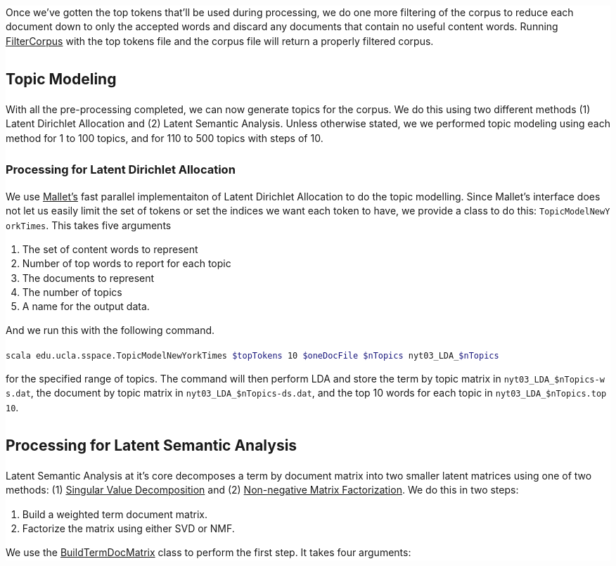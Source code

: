 Once we’ve gotten the top tokens that’ll be used during processing, we do one
more filtering of the corpus to reduce each document down to only the accepted
words and discard any documents that contain no useful content words. Running
[FilterCorpus](http://opennlp.sourceforge.net/models-1.5/en-token.bin) with the top
tokens file and the corpus file will return a properly filtered corpus.

## Topic Modeling

With all the pre-processing completed, we can now generate topics for the
corpus. We do this using two different methods (1) Latent Dirichlet Allocation
and (2) Latent Semantic Analysis. Unless otherwise stated, we we performed
topic modeling using each method for 1 to 100 topics, and for 110 to 500 topics
with steps of 10.

### Processing for Latent Dirichlet Allocation

We use [Mallet’s](http://mallet.cs.umass.edu/) fast parallel implementaiton of
Latent Dirichlet Allocation to do the topic modelling. Since Mallet’s interface
does not let us easily limit the set of tokens or set the indices we want each
token to have, we provide a class to do this: `TopicModelNewYorkTimes`. This
takes five arguments


1.  The set of content words to represent
1.  Number of top words to report for each topic
1.  The documents to represent
1.  The number of topics
1.  A name for the output data.

And we run this with the following command.

```sh
scala edu.ucla.sspace.TopicModelNewYorkTimes $topTokens 10 $oneDocFile $nTopics nyt03_LDA_$nTopics
```

for the specified range of topics. The command will then perform LDA and store
the term by topic matrix in `nyt03_LDA_$nTopics-ws.dat`, the document by topic
matrix in `nyt03_LDA_$nTopics-ds.dat`, and the top 10 words for each topic in
`nyt03_LDA_$nTopics.top10`.

## Processing for Latent Semantic Analysis

Latent Semantic Analysis at it’s core decomposes a term by document matrix into
two smaller latent matrices using one of two methods: (1) [Singular Value
Decomposition](https://en.wikipedia.org/wiki/Singular_value_decomposition) and
(2) [Non-negative Matrix
Factorization](https://en.wikipedia.org/wiki/Non-negative_matrix_factorization).
We do this in two steps:


1.  Build a weighted term document matrix.
1.  Factorize the matrix using either SVD or NMF.

We use the
[BuildTermDocMatrix](https://github.com/fozziethebeat/TopicModelComparison/blob/master/src/main/scala/edu/ucla/sspace/BuildTermDocMatrix.scala)
class to perform the first step. It takes four arguments:
